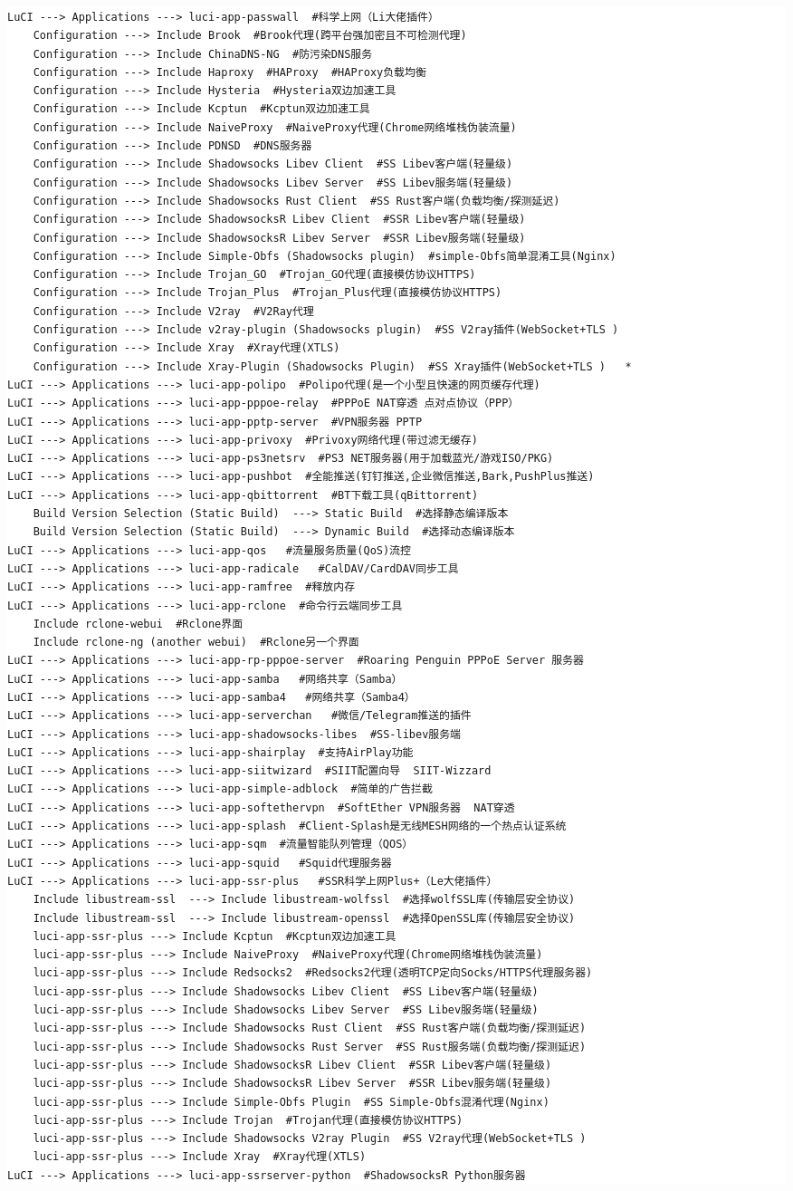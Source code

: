     LuCI ---> Applications ---> luci-app-passwall  #科学上网（Li大佬插件）
        Configuration ---> Include Brook  #Brook代理(跨平台强加密且不可检测代理)
        Configuration ---> Include ChinaDNS-NG  #防污染DNS服务
        Configuration ---> Include Haproxy  #HAProxy  #HAProxy负载均衡
        Configuration ---> Include Hysteria  #Hysteria双边加速工具
        Configuration ---> Include Kcptun  #Kcptun双边加速工具
        Configuration ---> Include NaiveProxy  #NaiveProxy代理(Chrome网络堆栈伪装流量)
        Configuration ---> Include PDNSD  #DNS服务器
        Configuration ---> Include Shadowsocks Libev Client  #SS Libev客户端(轻量级)
        Configuration ---> Include Shadowsocks Libev Server  #SS Libev服务端(轻量级)
        Configuration ---> Include Shadowsocks Rust Client  #SS Rust客户端(负载均衡/探测延迟)
        Configuration ---> Include ShadowsocksR Libev Client  #SSR Libev客户端(轻量级)
        Configuration ---> Include ShadowsocksR Libev Server  #SSR Libev服务端(轻量级)
        Configuration ---> Include Simple-Obfs (Shadowsocks plugin)  #simple-Obfs简单混淆工具(Nginx)
        Configuration ---> Include Trojan_GO  #Trojan_GO代理(直接模仿协议HTTPS)
        Configuration ---> Include Trojan_Plus  #Trojan_Plus代理(直接模仿协议HTTPS)
        Configuration ---> Include V2ray  #V2Ray代理
        Configuration ---> Include v2ray-plugin (Shadowsocks plugin)  #SS V2ray插件(WebSocket+TLS )
        Configuration ---> Include Xray  #Xray代理(XTLS)
        Configuration ---> Include Xray-Plugin (Shadowsocks Plugin)  #SS Xray插件(WebSocket+TLS )   *
    LuCI ---> Applications ---> luci-app-polipo  #Polipo代理(是一个小型且快速的网页缓存代理)
    LuCI ---> Applications ---> luci-app-pppoe-relay  #PPPoE NAT穿透 点对点协议（PPP）
    LuCI ---> Applications ---> luci-app-pptp-server  #VPN服务器 PPTP
    LuCI ---> Applications ---> luci-app-privoxy  #Privoxy网络代理(带过滤无缓存)
    LuCI ---> Applications ---> luci-app-ps3netsrv  #PS3 NET服务器(用于加载蓝光/游戏ISO/PKG)
    LuCI ---> Applications ---> luci-app-pushbot  #全能推送(钉钉推送,企业微信推送,Bark,PushPlus推送)
    LuCI ---> Applications ---> luci-app-qbittorrent  #BT下载工具(qBittorrent)
        Build Version Selection (Static Build)  ---> Static Build  #选择静态编译版本
        Build Version Selection (Static Build)  ---> Dynamic Build  #选择动态编译版本
    LuCI ---> Applications ---> luci-app-qos   #流量服务质量(QoS)流控
    LuCI ---> Applications ---> luci-app-radicale   #CalDAV/CardDAV同步工具
    LuCI ---> Applications ---> luci-app-ramfree  #释放内存
    LuCI ---> Applications ---> luci-app-rclone  #命令行云端同步工具
        Include rclone-webui  #Rclone界面
        Include rclone-ng (another webui)  #Rclone另一个界面
    LuCI ---> Applications ---> luci-app-rp-pppoe-server  #Roaring Penguin PPPoE Server 服务器
    LuCI ---> Applications ---> luci-app-samba   #网络共享（Samba）
    LuCI ---> Applications ---> luci-app-samba4   #网络共享（Samba4）
    LuCI ---> Applications ---> luci-app-serverchan   #微信/Telegram推送的插件
    LuCI ---> Applications ---> luci-app-shadowsocks-libes  #SS-libev服务端
    LuCI ---> Applications ---> luci-app-shairplay  #支持AirPlay功能
    LuCI ---> Applications ---> luci-app-siitwizard  #SIIT配置向导  SIIT-Wizzard
    LuCI ---> Applications ---> luci-app-simple-adblock  #简单的广告拦截
    LuCI ---> Applications ---> luci-app-softethervpn  #SoftEther VPN服务器  NAT穿透
    LuCI ---> Applications ---> luci-app-splash  #Client-Splash是无线MESH网络的一个热点认证系统
    LuCI ---> Applications ---> luci-app-sqm  #流量智能队列管理（QOS）
    LuCI ---> Applications ---> luci-app-squid   #Squid代理服务器
    LuCI ---> Applications ---> luci-app-ssr-plus   #SSR科学上网Plus+（Le大佬插件）
        Include libustream-ssl  ---> Include libustream-wolfssl  #选择wolfSSL库(传输层安全协议)
        Include libustream-ssl  ---> Include libustream-openssl  #选择OpenSSL库(传输层安全协议)
        luci-app-ssr-plus ---> Include Kcptun  #Kcptun双边加速工具
        luci-app-ssr-plus ---> Include NaiveProxy  #NaiveProxy代理(Chrome网络堆栈伪装流量)
        luci-app-ssr-plus ---> Include Redsocks2  #Redsocks2代理(透明TCP定向Socks/HTTPS代理服务器)
        luci-app-ssr-plus ---> Include Shadowsocks Libev Client  #SS Libev客户端(轻量级)
        luci-app-ssr-plus ---> Include Shadowsocks Libev Server  #SS Libev服务端(轻量级)
        luci-app-ssr-plus ---> Include Shadowsocks Rust Client  #SS Rust客户端(负载均衡/探测延迟)
        luci-app-ssr-plus ---> Include Shadowsocks Rust Server  #SS Rust服务端(负载均衡/探测延迟)
        luci-app-ssr-plus ---> Include ShadowsocksR Libev Client  #SSR Libev客户端(轻量级)
        luci-app-ssr-plus ---> Include ShadowsocksR Libev Server  #SSR Libev服务端(轻量级)
        luci-app-ssr-plus ---> Include Simple-Obfs Plugin  #SS Simple-Obfs混淆代理(Nginx)
        luci-app-ssr-plus ---> Include Trojan  #Trojan代理(直接模仿协议HTTPS)
        luci-app-ssr-plus ---> Include Shadowsocks V2ray Plugin  #SS V2ray代理(WebSocket+TLS )
        luci-app-ssr-plus ---> Include Xray  #Xray代理(XTLS)
    LuCI ---> Applications ---> luci-app-ssrserver-python  #ShadowsocksR Python服务器